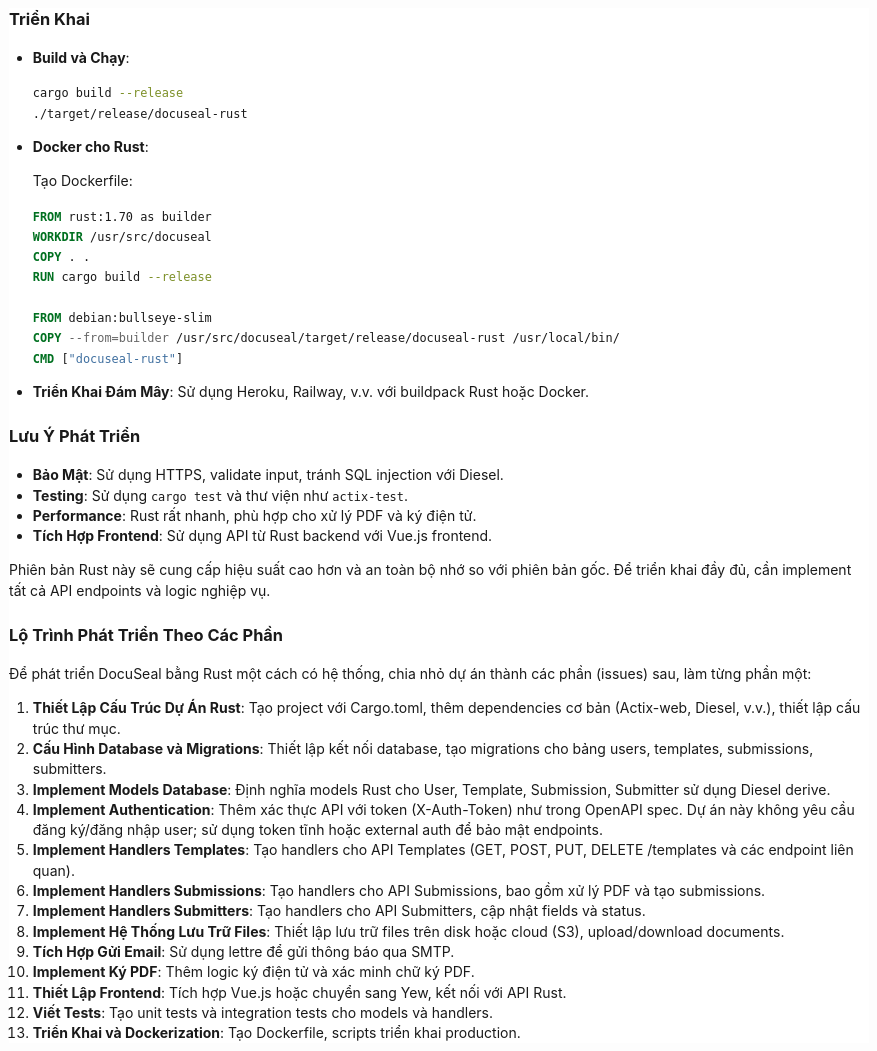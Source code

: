 ### Triển Khai

- **Build và Chạy**:

  ```bash
  cargo build --release
  ./target/release/docuseal-rust
  ```

- **Docker cho Rust**:

  Tạo Dockerfile:

  ```dockerfile
  FROM rust:1.70 as builder
  WORKDIR /usr/src/docuseal
  COPY . .
  RUN cargo build --release

  FROM debian:bullseye-slim
  COPY --from=builder /usr/src/docuseal/target/release/docuseal-rust /usr/local/bin/
  CMD ["docuseal-rust"]
  ```

- **Triển Khai Đám Mây**: Sử dụng Heroku, Railway, v.v. với buildpack Rust hoặc Docker.

### Lưu Ý Phát Triển

- **Bảo Mật**: Sử dụng HTTPS, validate input, tránh SQL injection với Diesel.
- **Testing**: Sử dụng `cargo test` và thư viện như `actix-test`.
- **Performance**: Rust rất nhanh, phù hợp cho xử lý PDF và ký điện tử.
- **Tích Hợp Frontend**: Sử dụng API từ Rust backend với Vue.js frontend.

Phiên bản Rust này sẽ cung cấp hiệu suất cao hơn và an toàn bộ nhớ so với phiên bản gốc. Để triển khai đầy đủ, cần implement tất cả API endpoints và logic nghiệp vụ.

### Lộ Trình Phát Triển Theo Các Phần

Để phát triển DocuSeal bằng Rust một cách có hệ thống, chia nhỏ dự án thành các phần (issues) sau, làm từng phần một:

1. **Thiết Lập Cấu Trúc Dự Án Rust**: Tạo project với Cargo.toml, thêm dependencies cơ bản (Actix-web, Diesel, v.v.), thiết lập cấu trúc thư mục.
2. **Cấu Hình Database và Migrations**: Thiết lập kết nối database, tạo migrations cho bảng users, templates, submissions, submitters.
3. **Implement Models Database**: Định nghĩa models Rust cho User, Template, Submission, Submitter sử dụng Diesel derive.
4. **Implement Authentication**: Thêm xác thực API với token (X-Auth-Token) như trong OpenAPI spec. Dự án này không yêu cầu đăng ký/đăng nhập user; sử dụng token tĩnh hoặc external auth để bảo mật endpoints.
5. **Implement Handlers Templates**: Tạo handlers cho API Templates (GET, POST, PUT, DELETE /templates và các endpoint liên quan).
6. **Implement Handlers Submissions**: Tạo handlers cho API Submissions, bao gồm xử lý PDF và tạo submissions.
7. **Implement Handlers Submitters**: Tạo handlers cho API Submitters, cập nhật fields và status.
8. **Implement Hệ Thống Lưu Trữ Files**: Thiết lập lưu trữ files trên disk hoặc cloud (S3), upload/download documents.
9. **Tích Hợp Gửi Email**: Sử dụng lettre để gửi thông báo qua SMTP.
10. **Implement Ký PDF**: Thêm logic ký điện tử và xác minh chữ ký PDF.
11. **Thiết Lập Frontend**: Tích hợp Vue.js hoặc chuyển sang Yew, kết nối với API Rust.
12. **Viết Tests**: Tạo unit tests và integration tests cho models và handlers.
13. **Triển Khai và Dockerization**: Tạo Dockerfile, scripts triển khai production.
